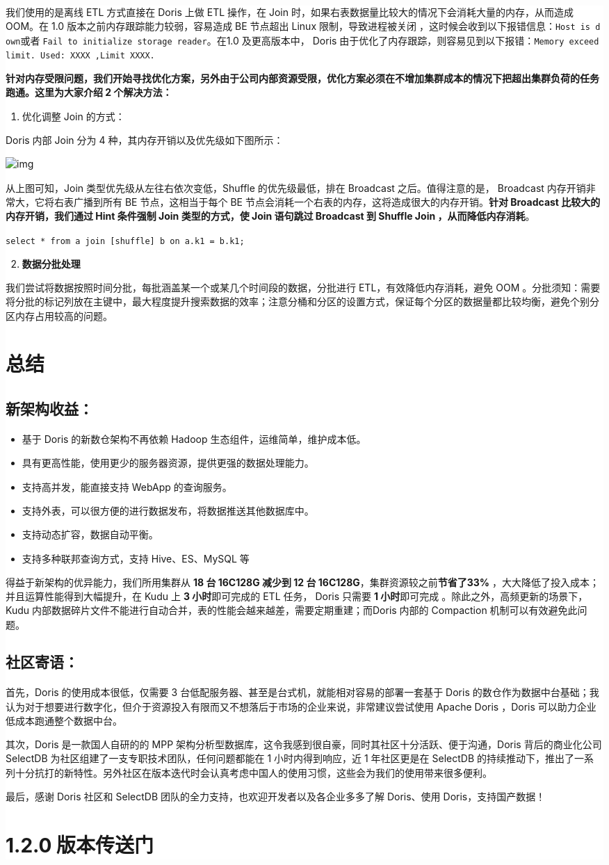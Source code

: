 我们使用的是离线 ETL 方式直接在 Doris 上做 ETL 操作，在 Join 时，如果右表数据量比较大的情况下会消耗大量的内存，从而造成 OOM。在 1.0 版本之前内存跟踪能力较弱，容易造成 BE 节点超出 Linux 限制，导致进程被关闭 ，这时候会收到以下报错信息：`Host is down`或者 `Fail to initialize storage reader`。在1.0 及更高版本中， Doris 由于优化了内存跟踪，则容易见到以下报错：`Memory exceed limit. Used: XXXX ,Limit XXXX.`

**针对内存受限问题，我们开始寻找优化方案，另外由于公司内部资源受限，优化方案必须在不增加集群成本的情况下把超出集群负荷的任务跑通。这里为大家介绍 2 个解决方法：**

1.  优化调整 Join 的方式：

Doris 内部 Join 分为 4 种，其内存开销以及优先级如下图所示：

![img](https://p3-juejin.byteimg.com/tos-cn-i-k3u1fbpfcp/0009e1b36db3405c8351e56e25a6635a~tplv-k3u1fbpfcp-zoom-1.image)

从上图可知，Join 类型优先级从左往右依次变低，Shuffle 的优先级最低，排在 Broadcast 之后。值得注意的是， Broadcast 内存开销非常大，它将右表广播到所有 BE 节点，这相当于每个 BE 节点会消耗一个右表的内存，这将造成很大的内存开销。**针对 Broadcast 比较大的内存开销，我们通过 Hint 条件强制 Join 类型的方式，使 Join 语句跳过 Broadcast 到 Shuffle Join ，从而降低内存消耗**。

```
select * from a join [shuffle] b on a.k1 = b.k1;
```

2.  **数据分批处理**

我们尝试将数据按照时间分批，每批涵盖某一个或某几个时间段的数据，分批进行 ETL，有效降低内存消耗，避免 OOM 。分批须知：需要将分批的标记列放在主键中，最大程度提升搜索数据的效率；注意分桶和分区的设置方式，保证每个分区的数据量都比较均衡，避免个别分区内存占用较高的问题。

# 总结

## **新架构收益：**

-   基于 Doris 的新数仓架构不再依赖 Hadoop 生态组件，运维简单，维护成本低。

-   具有更高性能，使用更少的服务器资源，提供更强的数据处理能力。

-   支持高并发，能直接支持 WebApp 的查询服务。

-   支持外表，可以很方便的进行数据发布，将数据推送其他数据库中。

-   支持动态扩容，数据自动平衡。

-   支持多种联邦查询方式，支持 Hive、ES、MySQL 等

得益于新架构的优异能力，我们所用集群从 **18 台 16C128G 减少到 12 台 16C128G**，集群资源较之前**节省了33%** ，大大降低了投入成本；并且运算性能得到大幅提升，在 Kudu 上 **3 小时**即可完成的 ETL 任务， Doris 只需要 **1 小时**即可完成 。除此之外，高频更新的场景下，Kudu 内部数据碎片文件不能进行自动合并，表的性能会越来越差，需要定期重建；而Doris 内部的 Compaction 机制可以有效避免此问题。

## 社区寄语：

首先，Doris 的使用成本很低，仅需要 3 台低配服务器、甚至是台式机，就能相对容易的部署一套基于 Doris 的数仓作为数据中台基础；我认为对于想要进行数字化，但介于资源投入有限而又不想落后于市场的企业来说，非常建议尝试使用 Apache Doris ，Doris 可以助力企业低成本跑通整个数据中台。

其次，Doris 是一款国人自研的的 MPP 架构分析型数据库，这令我感到很自豪，同时其社区十分活跃、便于沟通，Doris 背后的商业化公司 SelectDB 为社区组建了一支专职技术团队，任何问题都能在 1 小时内得到响应，近 1 年社区更是在 SelectDB 的持续推动下，推出了一系列十分抗打的新特性。另外社区在版本迭代时会认真考虑中国人的使用习惯，这些会为我们的使用带来很多便利。

最后，感谢 Doris 社区和 SelectDB 团队的全力支持，也欢迎开发者以及各企业多多了解 Doris、使用 Doris，支持国产数据！

# 1.2.0 版本传送门
